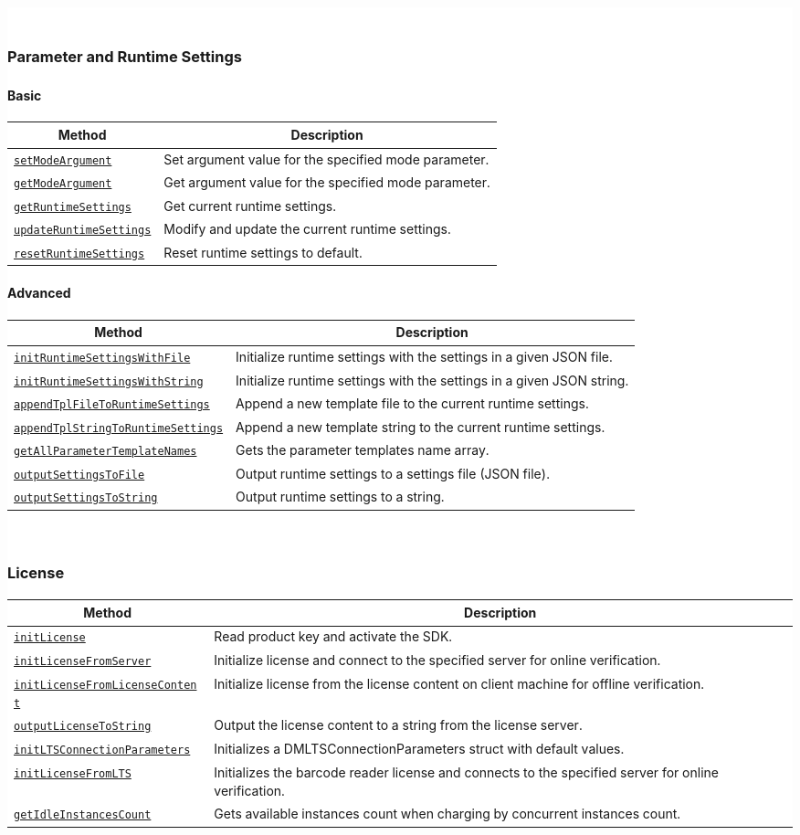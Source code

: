    
&nbsp; 
   
   
   
### Parameter and Runtime Settings

#### Basic
   
  | Method               | Description |
  |----------------------|-------------|
  | [`setModeArgument`](BarcodeReader/parameter-and-runtime-settings-basic.md#setmodeargument) | Set argument value for the specified mode parameter. |
  | [`getModeArgument`](BarcodeReader/parameter-and-runtime-settings-basic.md#getmodeargument) | Get argument value for the specified mode parameter. |
  | [`getRuntimeSettings`](BarcodeReader/parameter-and-runtime-settings-basic.md#getruntimesettings) | Get current runtime settings. |
  | [`updateRuntimeSettings`](BarcodeReader/parameter-and-runtime-settings-basic.md#updateruntimesettings) | Modify and update the current runtime settings. |
  | [`resetRuntimeSettings`](BarcodeReader/parameter-and-runtime-settings-basic.md#resetruntimesettings) | Reset runtime settings to default. |

#### Advanced
  
  | Method               | Description |
  |----------------------|-------------|
  | [`initRuntimeSettingsWithFile`](BarcodeReader/parameter-and-runtime-settings-advanced.md#initruntimesettingswithfile)  | Initialize runtime settings with the settings in a given JSON file. |
  | [`initRuntimeSettingsWithString`](BarcodeReader/parameter-and-runtime-settings-advanced.md#initruntimesettingswithstring) | Initialize runtime settings with the settings in a given JSON string. |
  | [`appendTplFileToRuntimeSettings`](BarcodeReader/parameter-and-runtime-settings-advanced.md#appendtplfiletoruntimesettings) | Append a new template file to the current runtime settings. |
  | [`appendTplStringToRuntimeSettings`](BarcodeReader/parameter-and-runtime-settings-advanced.md#appendtplstringtoruntimesettings) | Append a new template string to the current runtime settings. |
  | [`getAllParameterTemplateNames`](BarcodeReader/parameter-and-runtime-settings-advanced.md#getallparametertemplatenames) | Gets the parameter templates name array. |
  | [`outputSettingsToFile`](BarcodeReader/parameter-and-runtime-settings-advanced.md#outputsettingstofile) | Output runtime settings to a settings file (JSON file). |
  | [`outputSettingsToString`](BarcodeReader/parameter-and-runtime-settings-advanced.md#outputsettingstostring) | Output runtime settings to a string. |
   
      
&nbsp; 

   
### License
  
  | Method               | Description |
  |----------------------|-------------|
  | [`initLicense`](BarcodeReader/license.md#initlicense) | Read product key and activate the SDK. |
  | [`initLicenseFromServer`](BarcodeReader/license.md#initlicensefromserver) | Initialize license and connect to the specified server for online verification. |
  | [`initLicenseFromLicenseContent`](BarcodeReader/license.md#initlicensefromlicensecontent) | Initialize license from the license content on client machine for offline verification. |
  | [`outputLicenseToString`](BarcodeReader/license.md#outputlicensetostring) | Output the license content to a string from the license server. |
  | [`initLTSConnectionParameters`](BarcodeReader/license.md#initltsconnectionparameters) | Initializes a DMLTSConnectionParameters struct with default values. |
  | [`initLicenseFromLTS`](BarcodeReader/license.md#initlicensefromlts) | Initializes the barcode reader license and connects to the specified server for online verification. |
  | [`getIdleInstancesCount`](BarcodeReader/license.md#getidleinstancescount) | Gets available instances count when charging by concurrent instances count. |
   